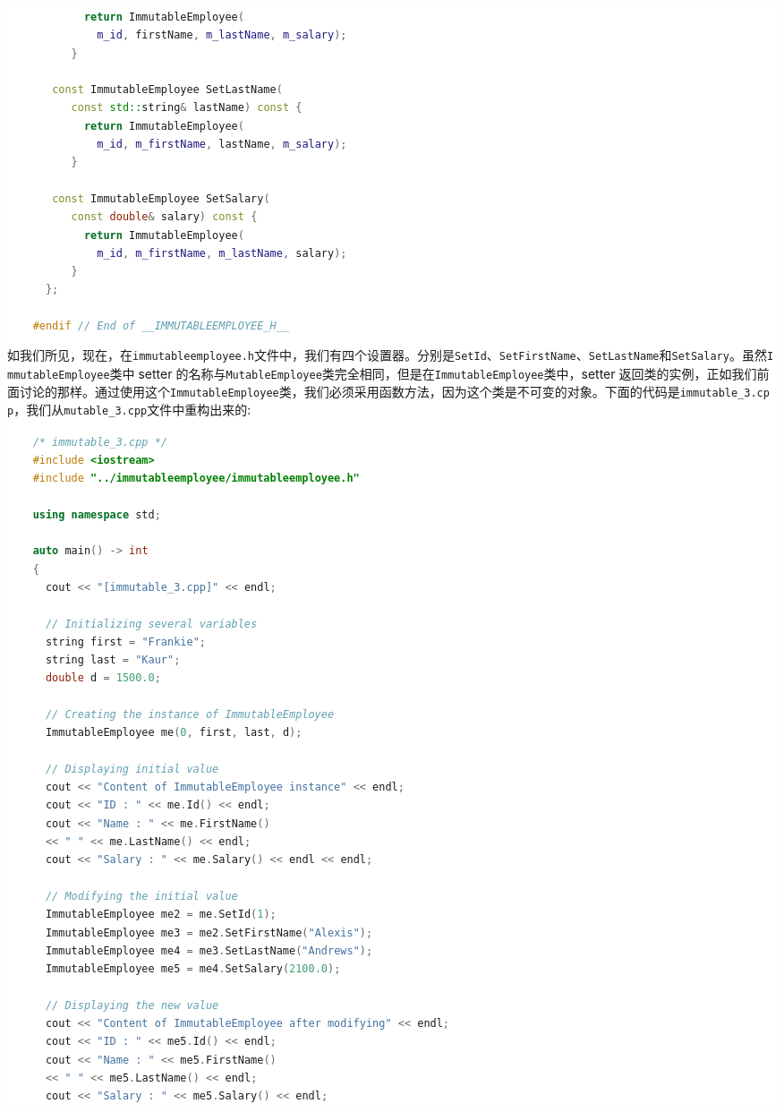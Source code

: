 ```cpp
            return ImmutableEmployee(
              m_id, firstName, m_lastName, m_salary);
          }

       const ImmutableEmployee SetLastName(
          const std::string& lastName) const {
            return ImmutableEmployee(
              m_id, m_firstName, lastName, m_salary);
          }

       const ImmutableEmployee SetSalary(
          const double& salary) const {
            return ImmutableEmployee(
              m_id, m_firstName, m_lastName, salary);
          }
      };

    #endif // End of __IMMUTABLEEMPLOYEE_H__

```

如我们所见，现在，在`immutableemployee.h`文件中，我们有四个设置器。分别是`SetId`、`SetFirstName`、`SetLastName`和`SetSalary`。虽然`ImmutableEmployee`类中 setter 的名称与`MutableEmployee`类完全相同，但是在`ImmutableEmployee`类中，setter 返回类的实例，正如我们前面讨论的那样。通过使用这个`ImmutableEmployee`类，我们必须采用函数方法，因为这个类是不可变的对象。下面的代码是`immutable_3.cpp`，我们从`mutable_3.cpp`文件中重构出来的:

```cpp
    /* immutable_3.cpp */
    #include <iostream>
    #include "../immutableemployee/immutableemployee.h"

    using namespace std;

    auto main() -> int
    {
      cout << "[immutable_3.cpp]" << endl;

      // Initializing several variables
      string first = "Frankie";
      string last = "Kaur";
      double d = 1500.0;

      // Creating the instance of ImmutableEmployee
      ImmutableEmployee me(0, first, last, d);

      // Displaying initial value
      cout << "Content of ImmutableEmployee instance" << endl;
      cout << "ID : " << me.Id() << endl;
      cout << "Name : " << me.FirstName()
      << " " << me.LastName() << endl;
      cout << "Salary : " << me.Salary() << endl << endl;

      // Modifying the initial value
      ImmutableEmployee me2 = me.SetId(1);
      ImmutableEmployee me3 = me2.SetFirstName("Alexis");
      ImmutableEmployee me4 = me3.SetLastName("Andrews");
      ImmutableEmployee me5 = me4.SetSalary(2100.0);

      // Displaying the new value
      cout << "Content of ImmutableEmployee after modifying" << endl;
      cout << "ID : " << me5.Id() << endl;
      cout << "Name : " << me5.FirstName()
      << " " << me5.LastName() << endl;
      cout << "Salary : " << me5.Salary() << endl;
```